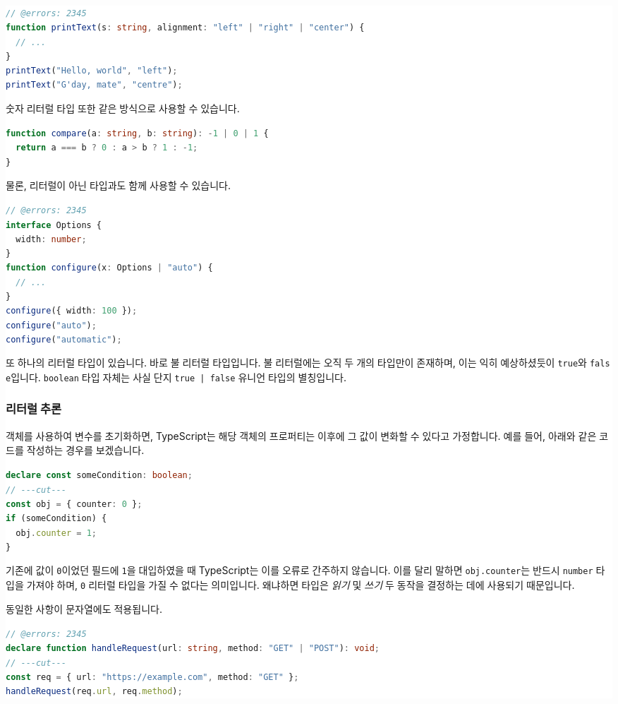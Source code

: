 ```ts twoslash
// @errors: 2345
function printText(s: string, alignment: "left" | "right" | "center") {
  // ...
}
printText("Hello, world", "left");
printText("G'day, mate", "centre");
```

숫자 리터럴 타입 또한 같은 방식으로 사용할 수 있습니다.

```ts twoslash
function compare(a: string, b: string): -1 | 0 | 1 {
  return a === b ? 0 : a > b ? 1 : -1;
}
```

물론, 리터럴이 아닌 타입과도 함께 사용할 수 있습니다.

```ts twoslash
// @errors: 2345
interface Options {
  width: number;
}
function configure(x: Options | "auto") {
  // ...
}
configure({ width: 100 });
configure("auto");
configure("automatic");
```

또 하나의 리터럴 타입이 있습니다. 바로 불 리터럴 타입입니다.
불 리터럴에는 오직 두 개의 타입만이 존재하며, 이는 익히 예상하셨듯이 `true`와 `false`입니다.
`boolean` 타입 자체는 사실 단지 `true | false` 유니언 타입의 별칭입니다.

### 리터럴 추론

객체를 사용하여 변수를 초기화하면, TypeScript는 해당 객체의 프로퍼티는 이후에 그 값이 변화할 수 있다고 가정합니다.
예를 들어, 아래와 같은 코드를 작성하는 경우를 보겠습니다.

```ts twoslash
declare const someCondition: boolean;
// ---cut---
const obj = { counter: 0 };
if (someCondition) {
  obj.counter = 1;
}
```

기존에 값이 `0`이었던 필드에 `1`을 대입하였을 때 TypeScript는 이를 오류로 간주하지 않습니다.
이를 달리 말하면 `obj.counter`는 반드시 `number` 타입을 가져야 하며, `0` 리터럴 타입을 가질 수 없다는 의미입니다. 왜냐하면 타입은 *읽기* 및 *쓰기* 두 동작을 결정하는 데에 사용되기 때문입니다.

동일한 사항이 문자열에도 적용됩니다.

```ts twoslash
// @errors: 2345
declare function handleRequest(url: string, method: "GET" | "POST"): void;
// ---cut---
const req = { url: "https://example.com", method: "GET" };
handleRequest(req.url, req.method);
```
